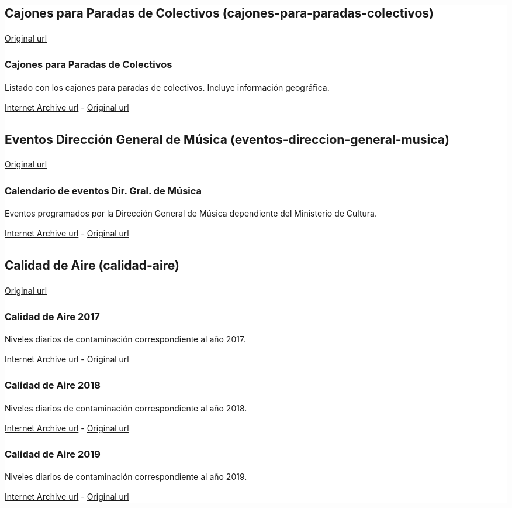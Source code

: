 ## Cajones para Paradas de Colectivos (cajones-para-paradas-colectivos)


[Original url](https://data.buenosaires.gob.ar/dataset/cajones-para-paradas-de-colectivos)


### Cajones para Paradas de Colectivos

Listado con los cajones para paradas de colectivos. Incluye información geográfica.

[Internet Archive url](https://archive.org/details/buenos_aires_data_137dfeea-1ce0-49f4-9965-00aab9343ad6) - [Original url](https://data.buenosaires.gob.ar/dataset/1a89bd84-2a58-44f9-8ee7-71506e2d904e/resource/137dfeea-1ce0-49f4-9965-00aab9343ad6)

## Eventos Dirección General de Música (eventos-direccion-general-musica)


[Original url](https://data.buenosaires.gob.ar/dataset/eventos-direccion-general-musica)


### Calendario de eventos Dir. Gral. de Música

Eventos programados por la Dirección General de Música dependiente del Ministerio de Cultura.

[Internet Archive url](https://archive.org/details/buenos_aires_data_juqdkmgo-1081-resource) - [Original url](https://data.buenosaires.gob.ar/dataset/eventos-dir.-gral.-de-musica)

## Calidad de Aire (calidad-aire)


[Original url](https://data.buenosaires.gob.ar/dataset/calidad-aire)


### Calidad de Aire 2017

Niveles diarios de contaminación correspondiente al año 2017.

[Internet Archive url](https://archive.org/details/buenos_aires_data_juqdkmgo-292-resource) - [Original url](https://data.buenosaires.gob.ar/dataset/calidad-de-aire)

### Calidad de Aire 2018

Niveles diarios de contaminación correspondiente al año 2018.

[Internet Archive url](https://archive.org/details/buenos_aires_data_juqdkmgo-293-resource) - [Original url](https://data.buenosaires.gob.ar/dataset/calidad-de-aire)

### Calidad de Aire 2019

Niveles diarios de contaminación correspondiente al año 2019.

[Internet Archive url](https://archive.org/details/buenos_aires_data_3b99eb11-7d23-442d-8cf1-08abd16ad0b2) - [Original url](https://data.buenosaires.gob.ar/dataset/29/resource/3b99eb11-7d23-442d-8cf1-08abd16ad0b2)
